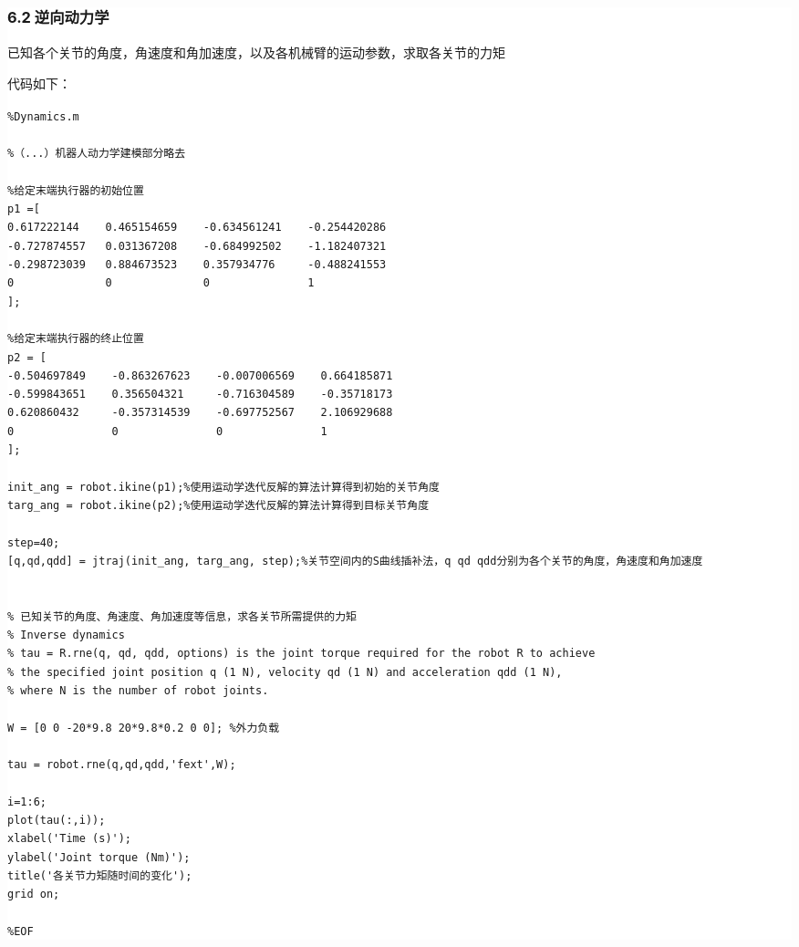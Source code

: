 ### 6.2 逆向动力学

已知各个关节的角度，角速度和角加速度，以及各机械臂的运动参数，求取各关节的力矩

代码如下：

```
%Dynamics.m

%（...）机器人动力学建模部分略去

%给定末端执行器的初始位置
p1 =[
0.617222144    0.465154659    -0.634561241    -0.254420286
-0.727874557   0.031367208	  -0.684992502	  -1.182407321
-0.298723039   0.884673523	  0.357934776	  -0.488241553
0	           0	          0	              1
];

%给定末端执行器的终止位置
p2 = [
-0.504697849	-0.863267623	-0.007006569	0.664185871
-0.599843651	0.356504321	    -0.716304589	-0.35718173
0.620860432	    -0.357314539	-0.697752567	2.106929688
0	            0	            0	            1    
];

init_ang = robot.ikine(p1);%使用运动学迭代反解的算法计算得到初始的关节角度
targ_ang = robot.ikine(p2);%使用运动学迭代反解的算法计算得到目标关节角度

step=40;
[q,qd,qdd] = jtraj(init_ang, targ_ang, step);%关节空间内的S曲线插补法，q qd qdd分别为各个关节的角度，角速度和角加速度


% 已知关节的角度、角速度、角加速度等信息，求各关节所需提供的力矩
% Inverse dynamics
% tau = R.rne(q, qd, qdd, options) is the joint torque required for the robot R to achieve
% the specified joint position q (1 N), velocity qd (1 N) and acceleration qdd (1 N),
% where N is the number of robot joints.

W = [0 0 -20*9.8 20*9.8*0.2 0 0]; %外力负载

tau = robot.rne(q,qd,qdd,'fext',W);

i=1:6;
plot(tau(:,i));
xlabel('Time (s)');
ylabel('Joint torque (Nm)');
title('各关节力矩随时间的变化');
grid on;

%EOF
```
